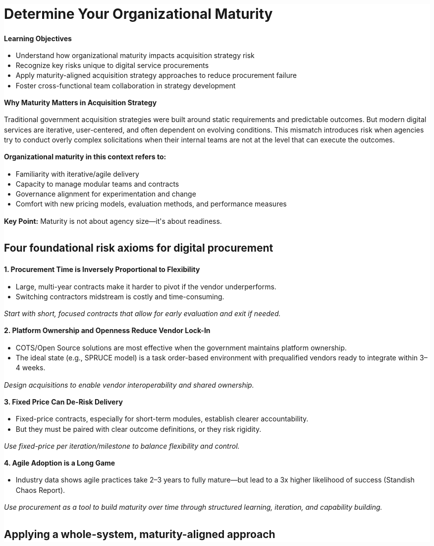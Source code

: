 # Determine Your Organizational Maturity

**Learning Objectives**
* Understand how organizational maturity impacts acquisition strategy risk  
* Recognize key risks unique to digital service procurements  
* Apply maturity-aligned acquisition strategy approaches to reduce procurement failure  
* Foster cross-functional team collaboration in strategy development

**Why Maturity Matters in Acquisition Strategy**

Traditional government acquisition strategies were built around static requirements and predictable outcomes. But modern digital services are iterative, user-centered, and often dependent on evolving conditions. This mismatch introduces risk when agencies try to conduct overly complex solicitations when their internal teams are not at the level that can execute the outcomes. 

**Organizational maturity in this context refers to:**
* Familiarity with iterative/agile delivery  
* Capacity to manage modular teams and contracts  
* Governance alignment for experimentation and change  
* Comfort with new pricing models, evaluation methods, and performance measures

 **Key Point:** Maturity is not about agency size—it's about readiness.

## Four foundational risk axioms for digital procurement

**1. Procurement Time is Inversely Proportional to Flexibility**  
   * Large, multi-year contracts make it harder to pivot if the vendor underperforms.  
   * Switching contractors midstream is costly and time-consuming.

  _Start with short, focused contracts that allow for early evaluation and exit if needed._


**2. Platform Ownership and Openness Reduce Vendor Lock-In**
   * COTS/Open Source solutions are most effective when the government maintains platform ownership.  
   * The ideal state (e.g., SPRUCE model) is a task order-based environment with prequalified vendors ready to integrate within 3–4 weeks.

_Design acquisitions to enable vendor interoperability and shared ownership._


**3. Fixed Price Can De-Risk Delivery**  
   * Fixed-price contracts, especially for short-term modules, establish clearer accountability.  
   * But they must be paired with clear outcome definitions, or they risk rigidity.

  _Use fixed-price per iteration/milestone to balance flexibility and control._


**4. Agile Adoption is a Long Game**  
   * Industry data shows agile practices take 2–3 years to fully mature—but lead to a 3x higher likelihood of success (Standish Chaos Report).

  _Use procurement as a tool to build maturity over time through structured learning, iteration, and capability building._

   
## Applying a whole-system, maturity-aligned approach
